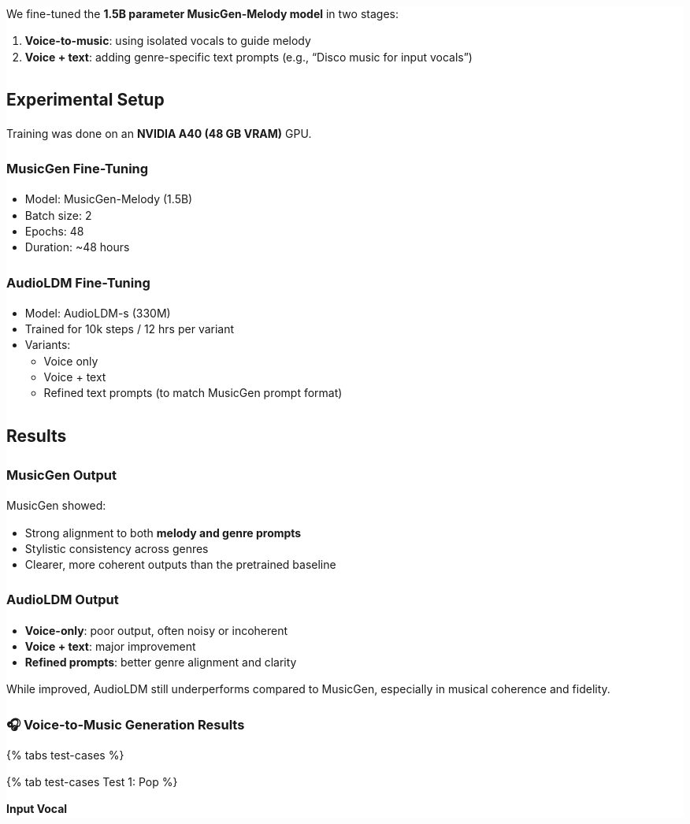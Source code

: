 We fine-tuned the **1.5B parameter MusicGen-Melody model** in two stages:

1. **Voice-to-music**: using isolated vocals to guide melody
2. **Voice + text**: adding genre-specific text prompts (e.g., “Disco music for input vocals”)

## **Experimental Setup**

Training was done on an **NVIDIA A40 (48 GB VRAM)** GPU.

### MusicGen Fine-Tuning

- Model: MusicGen-Melody (1.5B)
- Batch size: 2
- Epochs: 48
- Duration: ~48 hours

### AudioLDM Fine-Tuning

- Model: AudioLDM-s (330M)
- Trained for 10k steps / 12 hrs per variant
- Variants:
  - Voice only
  - Voice + text
  - Refined text prompts (to match MusicGen prompt format)

## **Results**

### MusicGen Output

MusicGen showed:
- Strong alignment to both **melody and genre prompts**
- Stylistic consistency across genres
- Clearer, more coherent outputs than the pretrained baseline

### AudioLDM Output

- **Voice-only**: poor output, often noisy or incoherent
- **Voice + text**: major improvement
- **Refined prompts**: better genre alignment and clarity

While improved, AudioLDM still underperforms compared to MusicGen, especially in musical coherence and fidelity.



### 🎧 Voice-to-Music Generation Results

{% tabs test-cases %}

{% tab test-cases Test 1: Pop %}

**Input Vocal**  
<audio controls src="/assets/audio/test1_input_2.wav"></audio>  
